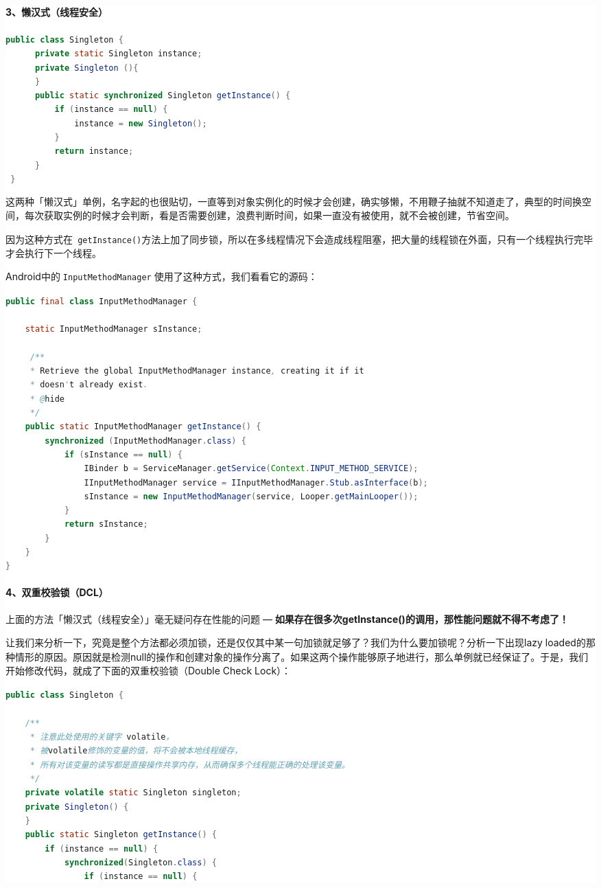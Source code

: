 #### **3、懒汉式（线程安全）**

```java
public class Singleton {  
      private static Singleton instance;  
      private Singleton (){
      }
      public static synchronized Singleton getInstance() {  
	      if (instance == null) {  
	          instance = new Singleton();  
	      }  
	      return instance;  
      }  
 }
```

这两种「懒汉式」单例，名字起的也很贴切，一直等到对象实例化的时候才会创建，确实够懒，不用鞭子抽就不知道走了，典型的时间换空间，每次获取实例的时候才会判断，看是否需要创建，浪费判断时间，如果一直没有被使用，就不会被创建，节省空间。

因为这种方式在` getInstance()`方法上加了同步锁，所以在多线程情况下会造成线程阻塞，把大量的线程锁在外面，只有一个线程执行完毕才会执行下一个线程。

Android中的 `InputMethodManager` 使用了这种方式，我们看看它的源码：

```java
public final class InputMethodManager {

    static InputMethodManager sInstance;
    
     /**
     * Retrieve the global InputMethodManager instance, creating it if it
     * doesn't already exist.
     * @hide
     */
    public static InputMethodManager getInstance() {
        synchronized (InputMethodManager.class) {
            if (sInstance == null) {
                IBinder b = ServiceManager.getService(Context.INPUT_METHOD_SERVICE);
                IInputMethodManager service = IInputMethodManager.Stub.asInterface(b);
                sInstance = new InputMethodManager(service, Looper.getMainLooper());
            }
            return sInstance;
        }
    }
}
```

#### **4、双重校验锁（DCL）**

上面的方法「懒汉式（线程安全）」毫无疑问存在性能的问题 — **如果存在很多次getInstance()的调用，那性能问题就不得不考虑了！** 
 
让我们来分析一下，究竟是整个方法都必须加锁，还是仅仅其中某一句加锁就足够了？我们为什么要加锁呢？分析一下出现lazy loaded的那种情形的原因。原因就是检测null的操作和创建对象的操作分离了。如果这两个操作能够原子地进行，那么单例就已经保证了。于是，我们开始修改代码，就成了下面的双重校验锁（Double Check Lock）：

```java
public class Singleton {

	/**
     * 注意此处使用的关键字 volatile，
     * 被volatile修饰的变量的值，将不会被本地线程缓存，
     * 所有对该变量的读写都是直接操作共享内存，从而确保多个线程能正确的处理该变量。
     */
    private volatile static Singleton singleton;
    private Singleton() {
    }
    public static Singleton getInstance() {
        if (instance == null) {
            synchronized(Singleton.class) {
                if (instance == null) {
```